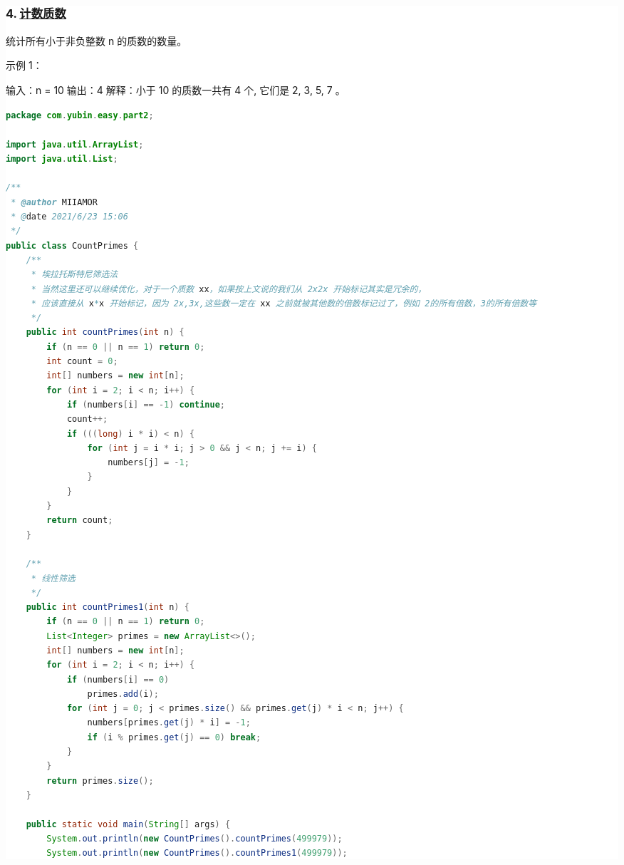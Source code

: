 ### 4. [计数质数](https://leetcode-cn.com/problems/count-primes/)

统计所有小于非负整数 n 的质数的数量。

 

示例 1：

输入：n = 10
输出：4
解释：小于 10 的质数一共有 4 个, 它们是 2, 3, 5, 7 。

```java
package com.yubin.easy.part2;

import java.util.ArrayList;
import java.util.List;

/**
 * @author MIIAMOR
 * @date 2021/6/23 15:06
 */
public class CountPrimes {
    /**
     * 埃拉托斯特尼筛选法
     * 当然这里还可以继续优化，对于一个质数 xx，如果按上文说的我们从 2x2x 开始标记其实是冗余的，
     * 应该直接从 x*x 开始标记，因为 2x,3x,这些数一定在 xx 之前就被其他数的倍数标记过了，例如 2的所有倍数，3的所有倍数等
     */
    public int countPrimes(int n) {
        if (n == 0 || n == 1) return 0;
        int count = 0;
        int[] numbers = new int[n];
        for (int i = 2; i < n; i++) {
            if (numbers[i] == -1) continue;
            count++;
            if (((long) i * i) < n) {
                for (int j = i * i; j > 0 && j < n; j += i) {
                    numbers[j] = -1;
                }
            }
        }
        return count;
    }

    /**
     * 线性筛选
     */
    public int countPrimes1(int n) {
        if (n == 0 || n == 1) return 0;
        List<Integer> primes = new ArrayList<>();
        int[] numbers = new int[n];
        for (int i = 2; i < n; i++) {
            if (numbers[i] == 0)
                primes.add(i);
            for (int j = 0; j < primes.size() && primes.get(j) * i < n; j++) {
                numbers[primes.get(j) * i] = -1;
                if (i % primes.get(j) == 0) break;
            }
        }
        return primes.size();
    }

    public static void main(String[] args) {
        System.out.println(new CountPrimes().countPrimes(499979));
        System.out.println(new CountPrimes().countPrimes1(499979));
```